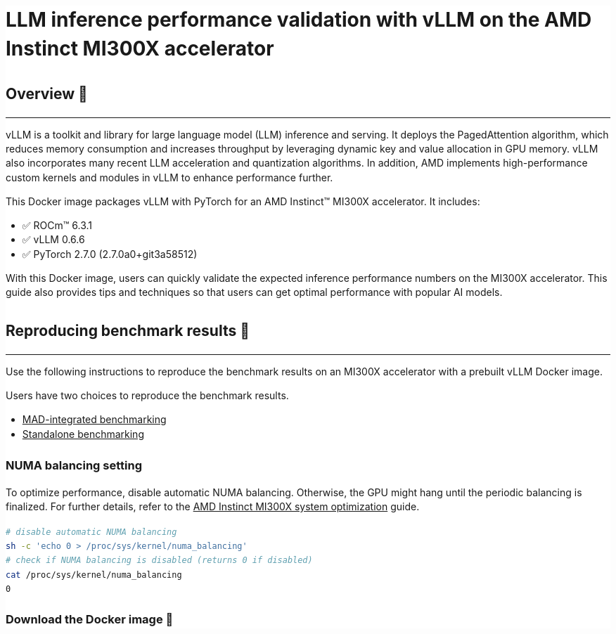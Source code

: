 # LLM inference performance validation with vLLM on the AMD Instinct MI300X accelerator

## Overview 🎉
--------

vLLM is a toolkit and library for large language model (LLM) inference and serving. It
deploys the PagedAttention algorithm, which reduces memory consumption
and increases throughput by leveraging dynamic key and value allocation
in GPU memory. vLLM also incorporates many recent LLM acceleration and
quantization algorithms. In addition, AMD implements high-performance custom
kernels and modules in vLLM to enhance performance further.

This Docker image packages vLLM with PyTorch for an AMD Instinct™ MI300X
accelerator. It includes:

-   ✅ ROCm™ 6.3.1
-   ✅ vLLM 0.6.6
-   ✅ PyTorch 2.7.0 (2.7.0a0+git3a58512)

With this Docker image, users can quickly validate the expected inference performance numbers on the MI300X accelerator. 
This guide also provides tips and techniques so that users can get optimal performance with popular AI models.


## Reproducing benchmark results 🚀
-----------------------------

Use the following instructions to reproduce the benchmark results on an
MI300X accelerator with a prebuilt vLLM Docker image.

Users have two choices to reproduce the benchmark results.

-   [MAD-integrated benchmarking](#mad-integrated-benchmarking)
-   [Standalone benchmarking](#standalone-benchmarking)

### NUMA balancing setting

To optimize performance, disable automatic NUMA balancing. Otherwise, the GPU
might hang until the periodic balancing is finalized. For further
details, refer to the [AMD Instinct MI300X system optimization](https://rocm.docs.amd.com/en/latest/how-to/system-optimization/mi300x.html#disable-numa-auto-balancing) guide.

```sh
# disable automatic NUMA balancing
sh -c 'echo 0 > /proc/sys/kernel/numa_balancing'
# check if NUMA balancing is disabled (returns 0 if disabled)
cat /proc/sys/kernel/numa_balancing
0
```

### Download the Docker image 🐳
